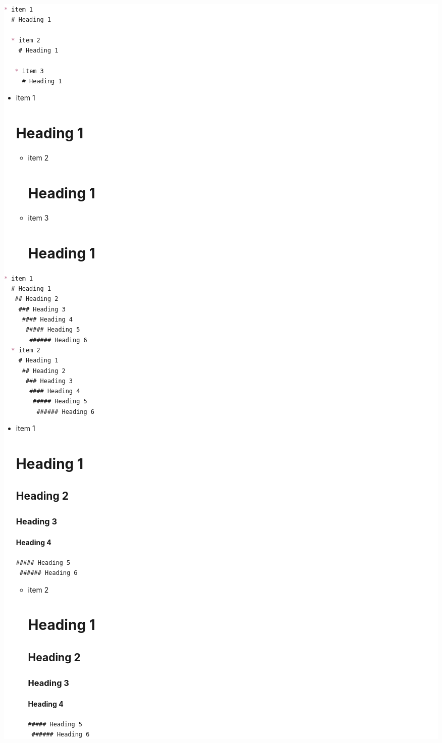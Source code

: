 ```markdown
* item 1
  # Heading 1
  
  * item 2
    # Heading 1
    
   * item 3
     # Heading 1
```

* item 1
  # Heading 1

  * item 2
    # Heading 1

   * item 3
     # Heading 1

```markdown
* item 1
  # Heading 1
   ## Heading 2
    ### Heading 3
     #### Heading 4
      ##### Heading 5
       ###### Heading 6
  * item 2
    # Heading 1
     ## Heading 2
      ### Heading 3
       #### Heading 4
        ##### Heading 5
         ###### Heading 6
```

* item 1
  # Heading 1
   ## Heading 2
    ### Heading 3
     #### Heading 4
      ##### Heading 5
       ###### Heading 6
  * item 2
    # Heading 1
     ## Heading 2
      ### Heading 3
       #### Heading 4
        ##### Heading 5
         ###### Heading 6
